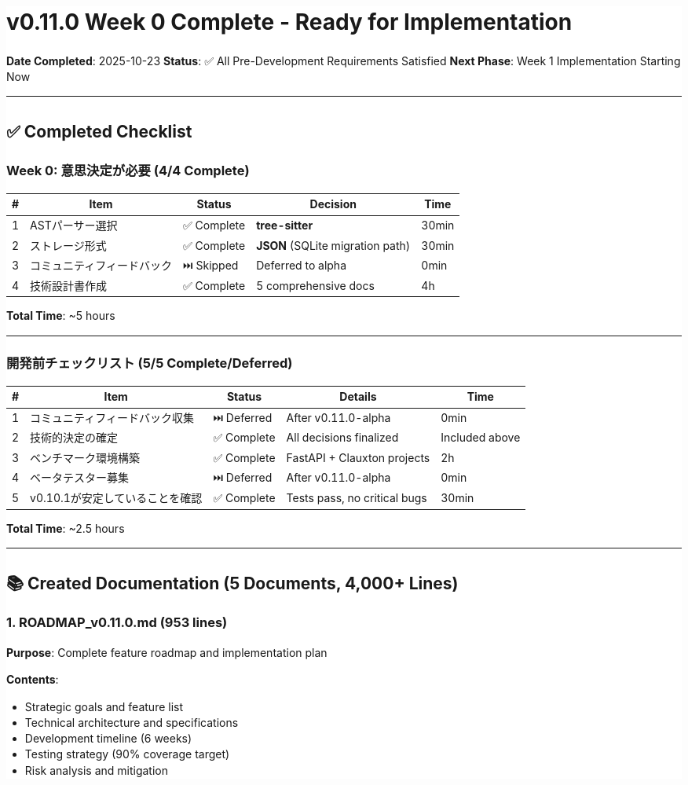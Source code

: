 # v0.11.0 Week 0 Complete - Ready for Implementation

**Date Completed**: 2025-10-23
**Status**: ✅ All Pre-Development Requirements Satisfied
**Next Phase**: Week 1 Implementation Starting Now

---

## ✅ Completed Checklist

### Week 0: 意思決定が必要 (4/4 Complete)

| # | Item | Status | Decision | Time |
|---|------|--------|----------|------|
| 1 | ASTパーサー選択 | ✅ Complete | **tree-sitter** | 30min |
| 2 | ストレージ形式 | ✅ Complete | **JSON** (SQLite migration path) | 30min |
| 3 | コミュニティフィードバック | ⏭️ Skipped | Deferred to alpha | 0min |
| 4 | 技術設計書作成 | ✅ Complete | 5 comprehensive docs | 4h |

**Total Time**: ~5 hours

---

### 開発前チェックリスト (5/5 Complete/Deferred)

| # | Item | Status | Details | Time |
|---|------|--------|---------|------|
| 1 | コミュニティフィードバック収集 | ⏭️ Deferred | After v0.11.0-alpha | 0min |
| 2 | 技術的決定の確定 | ✅ Complete | All decisions finalized | Included above |
| 3 | ベンチマーク環境構築 | ✅ Complete | FastAPI + Clauxton projects | 2h |
| 4 | ベータテスター募集 | ⏭️ Deferred | After v0.11.0-alpha | 0min |
| 5 | v0.10.1が安定していることを確認 | ✅ Complete | Tests pass, no critical bugs | 30min |

**Total Time**: ~2.5 hours

---

## 📚 Created Documentation (5 Documents, 4,000+ Lines)

### 1. ROADMAP_v0.11.0.md (953 lines)
**Purpose**: Complete feature roadmap and implementation plan

**Contents**:
- Strategic goals and feature list
- Technical architecture and specifications
- Development timeline (6 weeks)
- Testing strategy (90% coverage target)
- Risk analysis and mitigation
